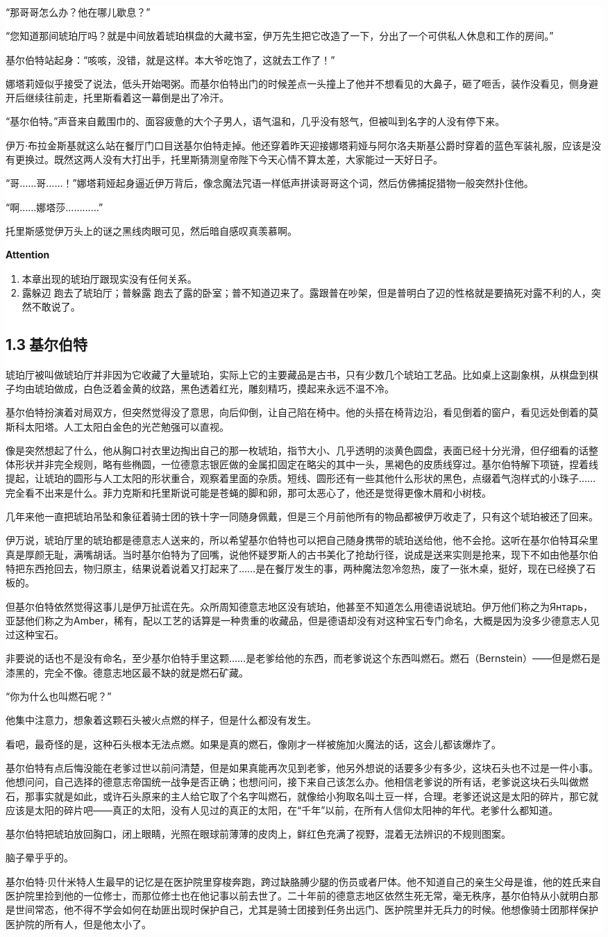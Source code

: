 “那哥哥怎么办？他在哪儿歇息？”

“您知道那间琥珀厅吗？就是中间放着琥珀棋盘的大藏书室，伊万先生把它改造了一下，分出了一个可供私人休息和工作的房间。”

基尔伯特站起身：“咳咳，没错，就是这样。本大爷吃饱了，这就去工作了！”

娜塔莉娅似乎接受了说法，低头开始喝粥。而基尔伯特出门的时候差点一头撞上了他并不想看见的大鼻子，砸了咂舌，装作没看见，侧身避开后继续往前走，托里斯看着这一幕倒是出了冷汗。

“基尔伯特。”声音来自戴围巾的、面容疲惫的大个子男人，语气温和，几乎没有怒气，但被叫到名字的人没有停下来。

伊万·布拉金斯基就这么站在餐厅门口目送基尔伯特走掉。他还穿着昨天迎接娜塔莉娅与阿尔洛夫斯基公爵时穿着的蓝色军装礼服，应该是没有更换过。既然这两人没有大打出手，托里斯猜测皇帝陛下今天心情不算太差，大家能过一天好日子。

“哥……哥……！”娜塔莉娅起身逼近伊万背后，像念魔法咒语一样低声拼读哥哥这个词，然后仿佛捕捉猎物一般突然扑住他。

“啊……娜塔莎…………”

托里斯感觉伊万头上的谜之黑线肉眼可见，然后暗自感叹真羡慕啊。

**Attention**
1. 本章出现的琥珀厅跟现实没有任何关系。
2. 露躲辺 跑去了琥珀厅；普躲露 跑去了露的卧室；普不知道辺来了。露跟普在吵架，但是普明白了辺的性格就是要搞死对露不利的人，突然不敢说了。


## 1.3 基尔伯特

琥珀厅被叫做琥珀厅并非因为它收藏了大量琥珀，实际上它的主要藏品是古书，只有少数几个琥珀工艺品。比如桌上这副象棋，从棋盘到棋子均由琥珀做成，白色泛着金黄的纹路，黑色透着红光，雕刻精巧，摸起来永远不温不冷。

基尔伯特扮演着对局双方，但突然觉得没了意思，向后仰倒，让自己陷在椅中。他的头搭在椅背边沿，看见倒着的窗户，看见远处倒着的莫斯科太阳塔。人工太阳白金色的光芒勉强可以直视。

像是突然想起了什么，他从胸口衬衣里边掏出自己的那一枚琥珀，指节大小、几乎透明的淡黄色圆盘，表面已经十分光滑，但仔细看的话整体形状并非完全规则，略有些椭圆，一位德意志银匠做的金属扣固定在略尖的其中一头，黑褐色的皮质线穿过。基尔伯特解下项链，捏着线提起，让琥珀的圆形与人工太阳的形状重合，观察着里面的杂质。短线、圆形还有一些其他什么形状的黑色，点缀着气泡样式的小珠子……完全看不出来是什么。菲力克斯和托里斯说可能是苍蝇的脚和卵，那可太恶心了，他还是觉得更像木屑和小树枝。

几年来他一直把琥珀吊坠和象征着骑士团的铁十字一同随身佩戴，但是三个月前他所有的物品都被伊万收走了，只有这个琥珀被还了回来。

伊万说，琥珀厅里的琥珀都是德意志人送来的，所以希望基尔伯特也可以把自己随身携带的琥珀送给他，他不会抢。这听在基尔伯特耳朵里真是厚颜无耻，满嘴胡话。当时基尔伯特为了回嘴，说他怀疑罗斯人的古书美化了抢劫行径，说成是送来实则是抢来，现下不如由他基尔伯特把东西抢回去，物归原主，结果说着说着又打起来了……是在餐厅发生的事，两种魔法忽冷忽热，废了一张木桌，挺好，现在已经换了石板的。

但基尔伯特依然觉得这事儿是伊万扯谎在先。众所周知德意志地区没有琥珀，他甚至不知道怎么用德语说琥珀。伊万他们称之为Янтарь，亚瑟他们称之为Amber，稀有，配以工艺的话算是一种贵重的收藏品，但是德语却没有对这种宝石专门命名，大概是因为没多少德意志人见过这种宝石。

非要说的话也不是没有命名，至少基尔伯特手里这颗……是老爹给他的东西，而老爹说这个东西叫燃石。燃石（Bernstein）——但是燃石是漆黑的，完全不像。德意志地区最不缺的就是燃石矿藏。

“你为什么也叫燃石呢？”

他集中注意力，想象着这颗石头被火点燃的样子，但是什么都没有发生。

看吧，最奇怪的是，这种石头根本无法点燃。如果是真的燃石，像刚才一样被施加火魔法的话，这会儿都该爆炸了。

基尔伯特有点后悔没能在老爹过世以前问清楚，但是如果真能再次见到老爹，他另外想说的话要多少有多少，这块石头也不过是一件小事。他想问问，自己选择的德意志帝国统一战争是否正确；也想问问，接下来自己该怎么办。他相信老爹说的所有话，老爹说这块石头叫做燃石，那事实就是如此，或许石头原来的主人给它取了个名字叫燃石，就像给小狗取名叫土豆一样，合理。老爹还说这是太阳的碎片，那它就应该是太阳的碎片吧——真正的太阳，没有人见过的真正的太阳，在“千年”以前，在所有人信仰太阳神的年代。老爹什么都知道。

基尔伯特把琥珀放回胸口，闭上眼睛，光照在眼球前薄薄的皮肉上，鲜红色充满了视野，混着无法辨识的不规则图案。

脑子晕乎乎的。

基尔伯特·贝什米特人生最早的记忆是在医护院里穿梭奔跑，跨过缺胳膊少腿的伤员或者尸体。他不知道自己的亲生父母是谁，他的姓氏来自医护院里捡到他的一位修士，而那位修士也在他记事以前去世了。二十年前的德意志地区依然生死无常，毫无秩序，基尔伯特从小就明白那是世间常态，他不得不学会如何在劫匪出现时保护自己，尤其是骑士团接到任务出远门、医护院里并无兵力的时候。他想像骑士团那样保护医护院的所有人，但是他太小了。

